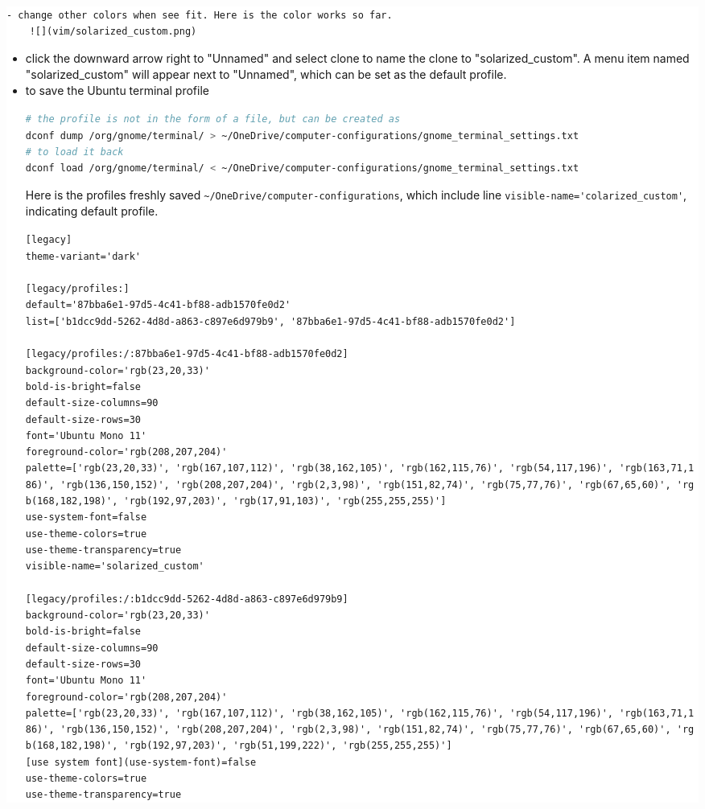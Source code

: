     - change other colors when see fit. Here is the color works so far.
        ![](vim/solarized_custom.png)
- click the downward arrow right to "Unnamed" and select clone to name the clone to "solarized_custom". A menu item named "solarized_custom" will appear next to "Unnamed", which can be set as the default profile.
- to save the Ubuntu terminal profile
    ```sh
    # the profile is not in the form of a file, but can be created as
    dconf dump /org/gnome/terminal/ > ~/OneDrive/computer-configurations/gnome_terminal_settings.txt
    # to load it back
    dconf load /org/gnome/terminal/ < ~/OneDrive/computer-configurations/gnome_terminal_settings.txt
    ```
    Here is the profiles freshly saved `~/OneDrive/computer-configurations`, which include line `visible-name='colarized_custom'`, indicating default profile.
    ```
    [legacy]
    theme-variant='dark'
    
    [legacy/profiles:]
    default='87bba6e1-97d5-4c41-bf88-adb1570fe0d2'
    list=['b1dcc9dd-5262-4d8d-a863-c897e6d979b9', '87bba6e1-97d5-4c41-bf88-adb1570fe0d2']
    
    [legacy/profiles:/:87bba6e1-97d5-4c41-bf88-adb1570fe0d2]
    background-color='rgb(23,20,33)'
    bold-is-bright=false
    default-size-columns=90
    default-size-rows=30
    font='Ubuntu Mono 11'
    foreground-color='rgb(208,207,204)'
    palette=['rgb(23,20,33)', 'rgb(167,107,112)', 'rgb(38,162,105)', 'rgb(162,115,76)', 'rgb(54,117,196)', 'rgb(163,71,186)', 'rgb(136,150,152)', 'rgb(208,207,204)', 'rgb(2,3,98)', 'rgb(151,82,74)', 'rgb(75,77,76)', 'rgb(67,65,60)', 'rgb(168,182,198)', 'rgb(192,97,203)', 'rgb(17,91,103)', 'rgb(255,255,255)']
    use-system-font=false
    use-theme-colors=true
    use-theme-transparency=true
    visible-name='solarized_custom'
    
    [legacy/profiles:/:b1dcc9dd-5262-4d8d-a863-c897e6d979b9]
    background-color='rgb(23,20,33)'
    bold-is-bright=false
    default-size-columns=90
    default-size-rows=30
    font='Ubuntu Mono 11'
    foreground-color='rgb(208,207,204)'
    palette=['rgb(23,20,33)', 'rgb(167,107,112)', 'rgb(38,162,105)', 'rgb(162,115,76)', 'rgb(54,117,196)', 'rgb(163,71,186)', 'rgb(136,150,152)', 'rgb(208,207,204)', 'rgb(2,3,98)', 'rgb(151,82,74)', 'rgb(75,77,76)', 'rgb(67,65,60)', 'rgb(168,182,198)', 'rgb(192,97,203)', 'rgb(51,199,222)', 'rgb(255,255,255)']
    [use system font](use-system-font)=false
    use-theme-colors=true
    use-theme-transparency=true
    ```
